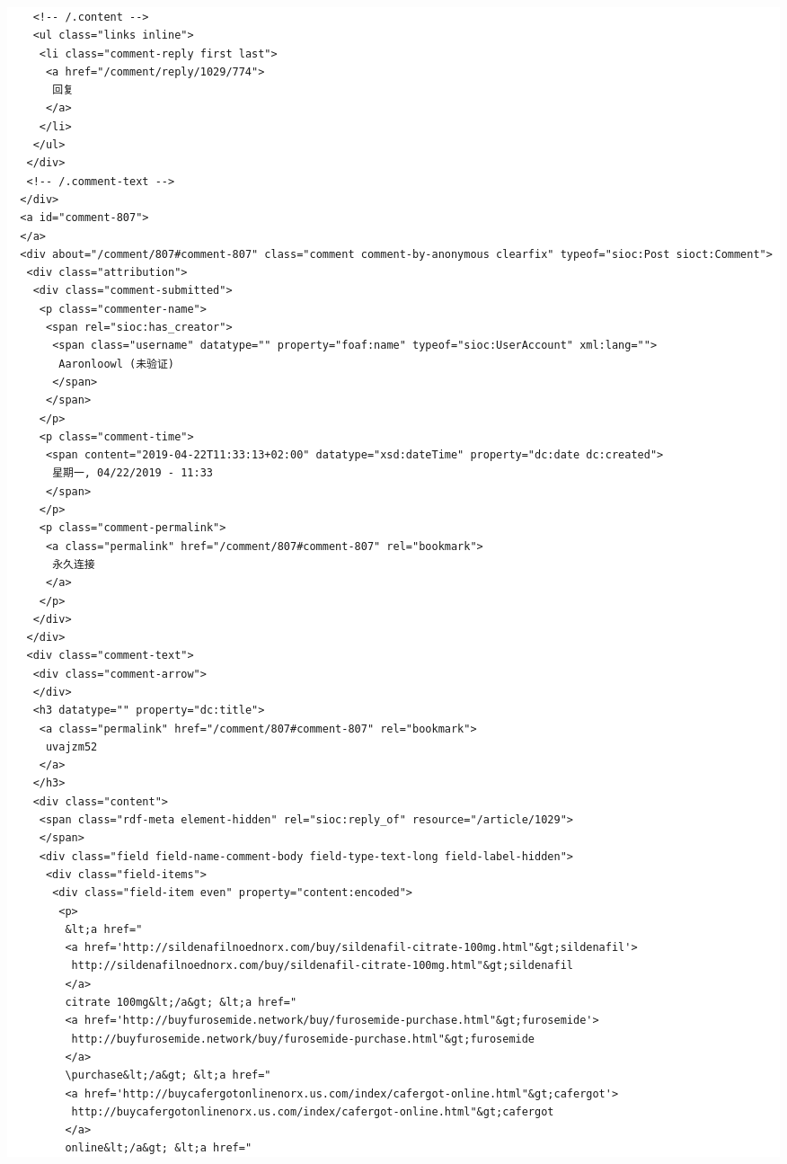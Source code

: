         <!-- /.content -->
        <ul class="links inline">
         <li class="comment-reply first last">
          <a href="/comment/reply/1029/774">
           回复
          </a>
         </li>
        </ul>
       </div>
       <!-- /.comment-text -->
      </div>
      <a id="comment-807">
      </a>
      <div about="/comment/807#comment-807" class="comment comment-by-anonymous clearfix" typeof="sioc:Post sioct:Comment">
       <div class="attribution">
        <div class="comment-submitted">
         <p class="commenter-name">
          <span rel="sioc:has_creator">
           <span class="username" datatype="" property="foaf:name" typeof="sioc:UserAccount" xml:lang="">
            Aaronloowl (未验证)
           </span>
          </span>
         </p>
         <p class="comment-time">
          <span content="2019-04-22T11:33:13+02:00" datatype="xsd:dateTime" property="dc:date dc:created">
           星期一, 04/22/2019 - 11:33
          </span>
         </p>
         <p class="comment-permalink">
          <a class="permalink" href="/comment/807#comment-807" rel="bookmark">
           永久连接
          </a>
         </p>
        </div>
       </div>
       <div class="comment-text">
        <div class="comment-arrow">
        </div>
        <h3 datatype="" property="dc:title">
         <a class="permalink" href="/comment/807#comment-807" rel="bookmark">
          uvajzm52
         </a>
        </h3>
        <div class="content">
         <span class="rdf-meta element-hidden" rel="sioc:reply_of" resource="/article/1029">
         </span>
         <div class="field field-name-comment-body field-type-text-long field-label-hidden">
          <div class="field-items">
           <div class="field-item even" property="content:encoded">
            <p>
             &lt;a href="
             <a href='http://sildenafilnoednorx.com/buy/sildenafil-citrate-100mg.html"&gt;sildenafil'>
              http://sildenafilnoednorx.com/buy/sildenafil-citrate-100mg.html"&gt;sildenafil
             </a>
             citrate 100mg&lt;/a&gt; &lt;a href="
             <a href='http://buyfurosemide.network/buy/furosemide-purchase.html"&gt;furosemide'>
              http://buyfurosemide.network/buy/furosemide-purchase.html"&gt;furosemide
             </a>
             \purchase&lt;/a&gt; &lt;a href="
             <a href='http://buycafergotonlinenorx.us.com/index/cafergot-online.html"&gt;cafergot'>
              http://buycafergotonlinenorx.us.com/index/cafergot-online.html"&gt;cafergot
             </a>
             online&lt;/a&gt; &lt;a href="